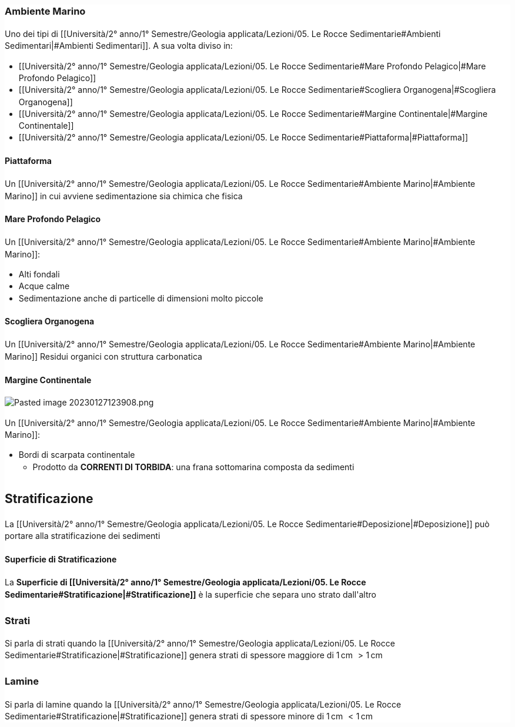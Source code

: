 ### Ambiente Marino
Uno dei tipi di [[Università/2° anno/1° Semestre/Geologia applicata/Lezioni/05. Le Rocce Sedimentarie#Ambienti Sedimentari\|#Ambienti Sedimentari]]. A sua volta diviso in:
- [[Università/2° anno/1° Semestre/Geologia applicata/Lezioni/05. Le Rocce Sedimentarie#Mare Profondo Pelagico\|#Mare Profondo Pelagico]]
- [[Università/2° anno/1° Semestre/Geologia applicata/Lezioni/05. Le Rocce Sedimentarie#Scogliera Organogena\|#Scogliera Organogena]]
- [[Università/2° anno/1° Semestre/Geologia applicata/Lezioni/05. Le Rocce Sedimentarie#Margine Continentale\|#Margine Continentale]]
- [[Università/2° anno/1° Semestre/Geologia applicata/Lezioni/05. Le Rocce Sedimentarie#Piattaforma\|#Piattaforma]]

#### Piattaforma
Un [[Università/2° anno/1° Semestre/Geologia applicata/Lezioni/05. Le Rocce Sedimentarie#Ambiente Marino\|#Ambiente Marino]] in cui avviene sedimentazione sia chimica che fisica

#### Mare Profondo Pelagico
Un [[Università/2° anno/1° Semestre/Geologia applicata/Lezioni/05. Le Rocce Sedimentarie#Ambiente Marino\|#Ambiente Marino]]:
- Alti fondali
- Acque calme
- Sedimentazione anche di particelle di dimensioni molto piccole

#### Scogliera Organogena
Un [[Università/2° anno/1° Semestre/Geologia applicata/Lezioni/05. Le Rocce Sedimentarie#Ambiente Marino\|#Ambiente Marino]]
Residui organici con struttura carbonatica

#### Margine Continentale

![Pasted image 20230127123908.png](/img/user/Universit%C3%A0/2%C2%B0%20anno/1%C2%B0%20Semestre/Geologia%20applicata/Lezioni/allegati/Pasted%20image%2020230127123908.png)

Un [[Università/2° anno/1° Semestre/Geologia applicata/Lezioni/05. Le Rocce Sedimentarie#Ambiente Marino\|#Ambiente Marino]]:
- Bordi di scarpata continentale
	-  Prodotto da **CORRENTI DI TORBIDA**: una frana sottomarina composta da sedimenti


## Stratificazione
La [[Università/2° anno/1° Semestre/Geologia applicata/Lezioni/05. Le Rocce Sedimentarie#Deposizione\|#Deposizione]] può portare alla stratificazione dei sedimenti

#### Superficie di Stratificazione
La **Superficie di [[Università/2° anno/1° Semestre/Geologia applicata/Lezioni/05. Le Rocce Sedimentarie#Stratificazione\|#Stratificazione]]** è la superficie che separa uno strato dall'altro
### Strati
Si parla di strati quando la [[Università/2° anno/1° Semestre/Geologia applicata/Lezioni/05. Le Rocce Sedimentarie#Stratificazione\|#Stratificazione]] genera strati di spessore maggiore di $1 \, \mathrm{cm}$
$> 1 \, \mathrm{cm}$
### Lamine
Si parla di lamine quando la [[Università/2° anno/1° Semestre/Geologia applicata/Lezioni/05. Le Rocce Sedimentarie#Stratificazione\|#Stratificazione]] genera strati di spessore minore di $1 \, \mathrm{cm}$
$< 1 \, \mathrm{cm}$

